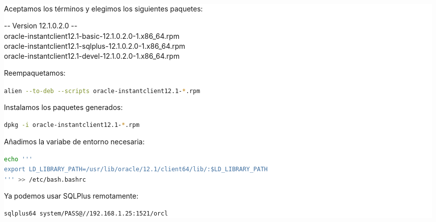 Aceptamos los términos y elegimos los siguientes paquetes:

 -- Version 12.1.0.2.0 --  
 oracle-instantclient12.1-basic-12.1.0.2.0-1.x86_64.rpm  
 oracle-instantclient12.1-sqlplus-12.1.0.2.0-1.x86_64.rpm  
 oracle-instantclient12.1-devel-12.1.0.2.0-1.x86_64.rpm  

Reempaquetamos:
``` bash
alien --to-deb --scripts oracle-instantclient12.1-*.rpm
```

Instalamos los paquetes generados:
``` bash
dpkg -i oracle-instantclient12.1-*.rpm
```

Añadimos la variabe de entorno necesaria:
``` bash
echo '''
export LD_LIBRARY_PATH=/usr/lib/oracle/12.1/client64/lib/:$LD_LIBRARY_PATH
''' >> /etc/bash.bashrc
```

Ya podemos usar SQLPlus remotamente:
``` bash
sqlplus64 system/PASS@//192.168.1.25:1521/orcl
```
